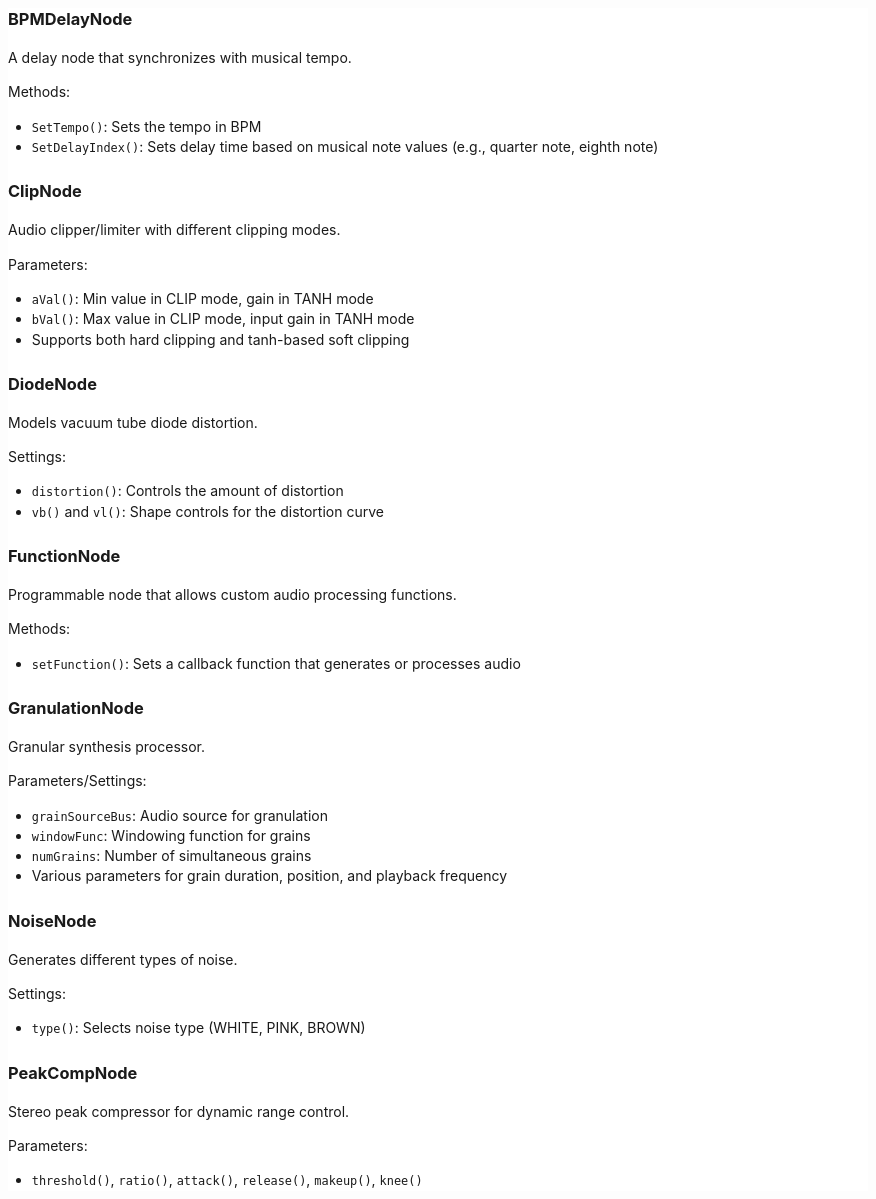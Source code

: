 ### BPMDelayNode

A delay node that synchronizes with musical tempo.

Methods:
- `SetTempo()`: Sets the tempo in BPM
- `SetDelayIndex()`: Sets delay time based on musical note values (e.g., quarter note, eighth note)

### ClipNode

Audio clipper/limiter with different clipping modes.

Parameters:
- `aVal()`: Min value in CLIP mode, gain in TANH mode
- `bVal()`: Max value in CLIP mode, input gain in TANH mode
- Supports both hard clipping and tanh-based soft clipping

### DiodeNode

Models vacuum tube diode distortion.

Settings:
- `distortion()`: Controls the amount of distortion
- `vb()` and `vl()`: Shape controls for the distortion curve

### FunctionNode

Programmable node that allows custom audio processing functions.

Methods:
- `setFunction()`: Sets a callback function that generates or processes audio

### GranulationNode

Granular synthesis processor.

Parameters/Settings:
- `grainSourceBus`: Audio source for granulation
- `windowFunc`: Windowing function for grains
- `numGrains`: Number of simultaneous grains
- Various parameters for grain duration, position, and playback frequency

### NoiseNode

Generates different types of noise.

Settings:
- `type()`: Selects noise type (WHITE, PINK, BROWN)

### PeakCompNode

Stereo peak compressor for dynamic range control.

Parameters:
- `threshold()`, `ratio()`, `attack()`, `release()`, `makeup()`, `knee()`
